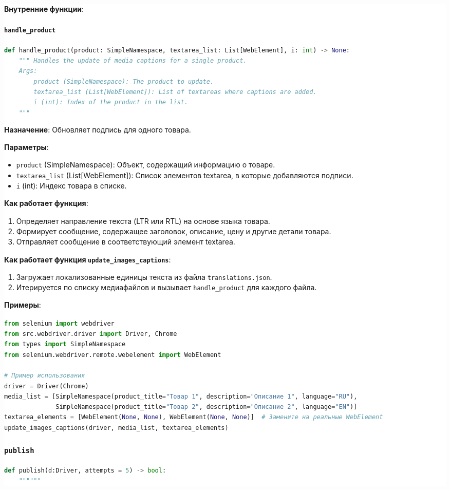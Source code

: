 **Внутренние функции**:

#### `handle_product`

```python
def handle_product(product: SimpleNamespace, textarea_list: List[WebElement], i: int) -> None:
    """ Handles the update of media captions for a single product.
    Args:
        product (SimpleNamespace): The product to update.
        textarea_list (List[WebElement]): List of textareas where captions are added.
        i (int): Index of the product in the list.
    """
```

**Назначение**: Обновляет подпись для одного товара.

**Параметры**:

-   `product` (SimpleNamespace): Объект, содержащий информацию о товаре.
-   `textarea_list` (List[WebElement]): Список элементов textarea, в которые добавляются подписи.
-   `i` (int): Индекс товара в списке.

**Как работает функция**:

1.  Определяет направление текста (LTR или RTL) на основе языка товара.
2.  Формирует сообщение, содержащее заголовок, описание, цену и другие детали товара.
3.  Отправляет сообщение в соответствующий элемент textarea.

**Как работает функция `update_images_captions`**:

1.  Загружает локализованные единицы текста из файла `translations.json`.
2.  Итерируется по списку медиафайлов и вызывает `handle_product` для каждого файла.

**Примеры**:

```python
from selenium import webdriver
from src.webdriver.driver import Driver, Chrome
from types import SimpleNamespace
from selenium.webdriver.remote.webelement import WebElement

# Пример использования
driver = Driver(Chrome)
media_list = [SimpleNamespace(product_title="Товар 1", description="Описание 1", language="RU"),
              SimpleNamespace(product_title="Товар 2", description="Описание 2", language="EN")]
textarea_elements = [WebElement(None, None), WebElement(None, None)]  # Замените на реальные WebElement
update_images_captions(driver, media_list, textarea_elements)
```

### `publish`

```python
def publish(d:Driver, attempts = 5) -> bool:
    """"""
```
